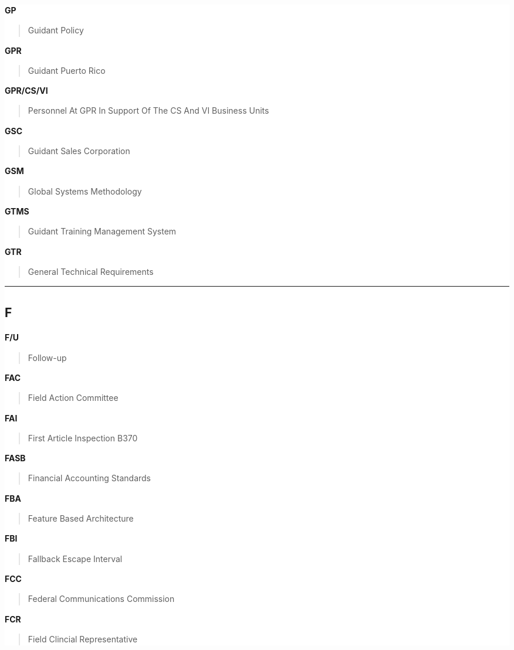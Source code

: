 **GP**

> Guidant Policy

**GPR**

> Guidant Puerto Rico

**GPR/CS/VI**

> Personnel At GPR In Support Of The CS And VI Business Units

**GSC**

> Guidant Sales Corporation

**GSM**

> Global Systems Methodology

**GTMS**

> Guidant Training Management System

**GTR**

> General Technical Requirements

------

## F

**F/U**

> Follow-up

**FAC**

> Field Action Committee

**FAI**

> First Article Inspection B370

**FASB**

> Financial Accounting Standards

**FBA**

> Feature Based Architecture

**FBI**

> Fallback Escape Interval

**FCC**

> Federal Communications Commission

**FCR**

> Field Clincial Representative
